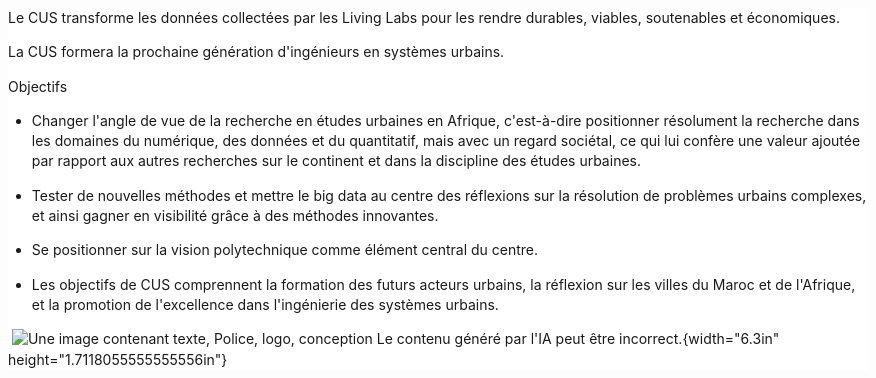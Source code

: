 Le CUS transforme les données collectées par les Living Labs pour les
rendre durables, viables, soutenables et économiques.

La CUS formera la prochaine génération d\'ingénieurs en systèmes
urbains.

Objectifs

-   Changer l\'angle de vue de la recherche en études urbaines en
    Afrique, c\'est-à-dire positionner résolument la recherche dans les
    domaines du numérique, des données et du quantitatif, mais avec un
    regard sociétal, ce qui lui confère une valeur ajoutée par rapport
    aux autres recherches sur le continent et dans la discipline des
    études urbaines.

-   Tester de nouvelles méthodes et mettre le big data au centre des
    réflexions sur la résolution de problèmes urbains complexes, et
    ainsi gagner en visibilité grâce à des méthodes innovantes.

-   Se positionner sur la vision polytechnique comme élément central du
    centre.

-   Les objectifs de CUS comprennent la formation des futurs acteurs
    urbains, la réflexion sur les villes du Maroc et de l\'Afrique, et
    la promotion de l\'excellence dans l\'ingénierie des systèmes
    urbains.

 ![Une image contenant texte, Police, logo, conception Le contenu généré
par l'IA peut être incorrect.](media/image1.jpeg){width="6.3in"
height="1.7118055555555556in"}
